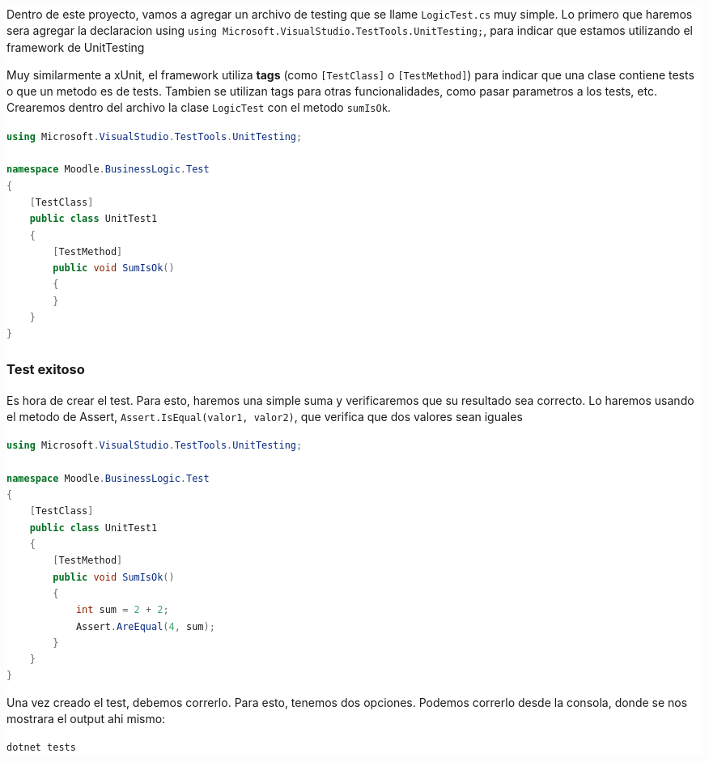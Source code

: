 Dentro de este proyecto, vamos a agregar un archivo de testing que se llame  `LogicTest.cs`  muy simple. Lo primero que haremos sera agregar la declaracion using  `using Microsoft.VisualStudio.TestTools.UnitTesting;`, para indicar que estamos utilizando el framework de UnitTesting

Muy similarmente a xUnit, el framework utiliza  **tags**  (como  `[TestClass]`  o  `[TestMethod]`) para indicar que una clase contiene tests o que un metodo es de tests. Tambien se utilizan tags para otras funcionalidades, como pasar parametros a los tests, etc. Crearemos dentro del archivo la clase  `LogicTest`  con el metodo  `sumIsOk`.

```csharp
using Microsoft.VisualStudio.TestTools.UnitTesting;

namespace Moodle.BusinessLogic.Test
{
    [TestClass]
    public class UnitTest1
    {
        [TestMethod]
        public void SumIsOk()
        {
        }
    }
}
```
### [](https://github.com/fedeojeda95/N6A-AN-DA2-2019.1-Clases/blob/master/Clases/Clase%204%20-%20Testing.md#test-exitoso)Test exitoso

Es hora de crear el test. Para esto, haremos una simple suma y verificaremos que su resultado sea correcto. Lo haremos usando el metodo de Assert,  `Assert.IsEqual(valor1, valor2)`, que verifica que dos valores sean iguales

```csharp
using Microsoft.VisualStudio.TestTools.UnitTesting;

namespace Moodle.BusinessLogic.Test
{
    [TestClass]
    public class UnitTest1
    {
        [TestMethod]
        public void SumIsOk()
        {
            int sum = 2 + 2;
            Assert.AreEqual(4, sum);
        }
    }
}
```
Una vez creado el test, debemos correrlo. Para esto, tenemos dos opciones. Podemos correrlo desde la consola, donde se nos mostrara el output ahi mismo:

```
dotnet tests
```
